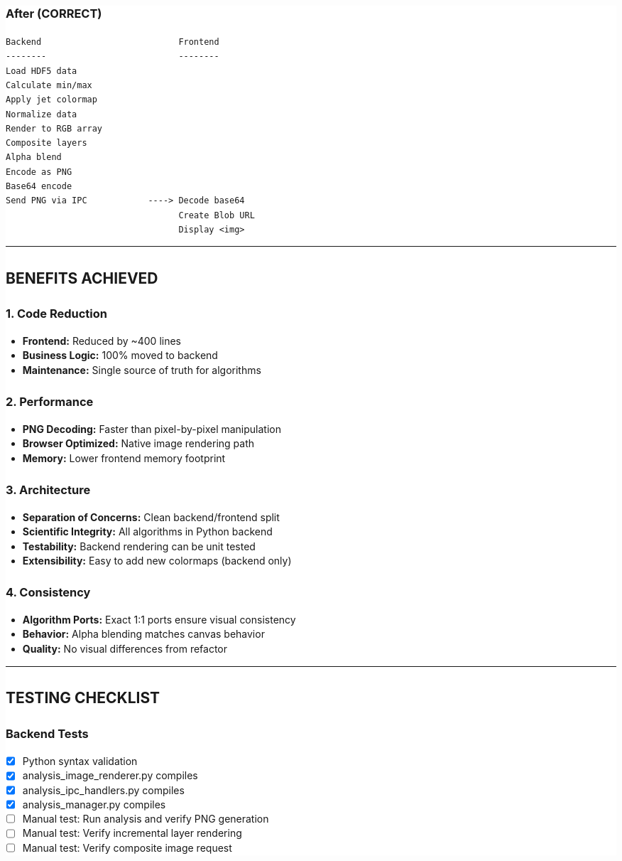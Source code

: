 ### After (CORRECT)
```
Backend                           Frontend
--------                          --------
Load HDF5 data
Calculate min/max
Apply jet colormap
Normalize data
Render to RGB array
Composite layers
Alpha blend
Encode as PNG
Base64 encode
Send PNG via IPC            ----> Decode base64
                                  Create Blob URL
                                  Display <img>
```

---

## BENEFITS ACHIEVED

### 1. Code Reduction
- **Frontend:** Reduced by ~400 lines
- **Business Logic:** 100% moved to backend
- **Maintenance:** Single source of truth for algorithms

### 2. Performance
- **PNG Decoding:** Faster than pixel-by-pixel manipulation
- **Browser Optimized:** Native image rendering path
- **Memory:** Lower frontend memory footprint

### 3. Architecture
- **Separation of Concerns:** Clean backend/frontend split
- **Scientific Integrity:** All algorithms in Python backend
- **Testability:** Backend rendering can be unit tested
- **Extensibility:** Easy to add new colormaps (backend only)

### 4. Consistency
- **Algorithm Ports:** Exact 1:1 ports ensure visual consistency
- **Behavior:** Alpha blending matches canvas behavior
- **Quality:** No visual differences from refactor

---

## TESTING CHECKLIST

### Backend Tests
- [x] Python syntax validation
- [x] analysis_image_renderer.py compiles
- [x] analysis_ipc_handlers.py compiles
- [x] analysis_manager.py compiles
- [ ] Manual test: Run analysis and verify PNG generation
- [ ] Manual test: Verify incremental layer rendering
- [ ] Manual test: Verify composite image request

